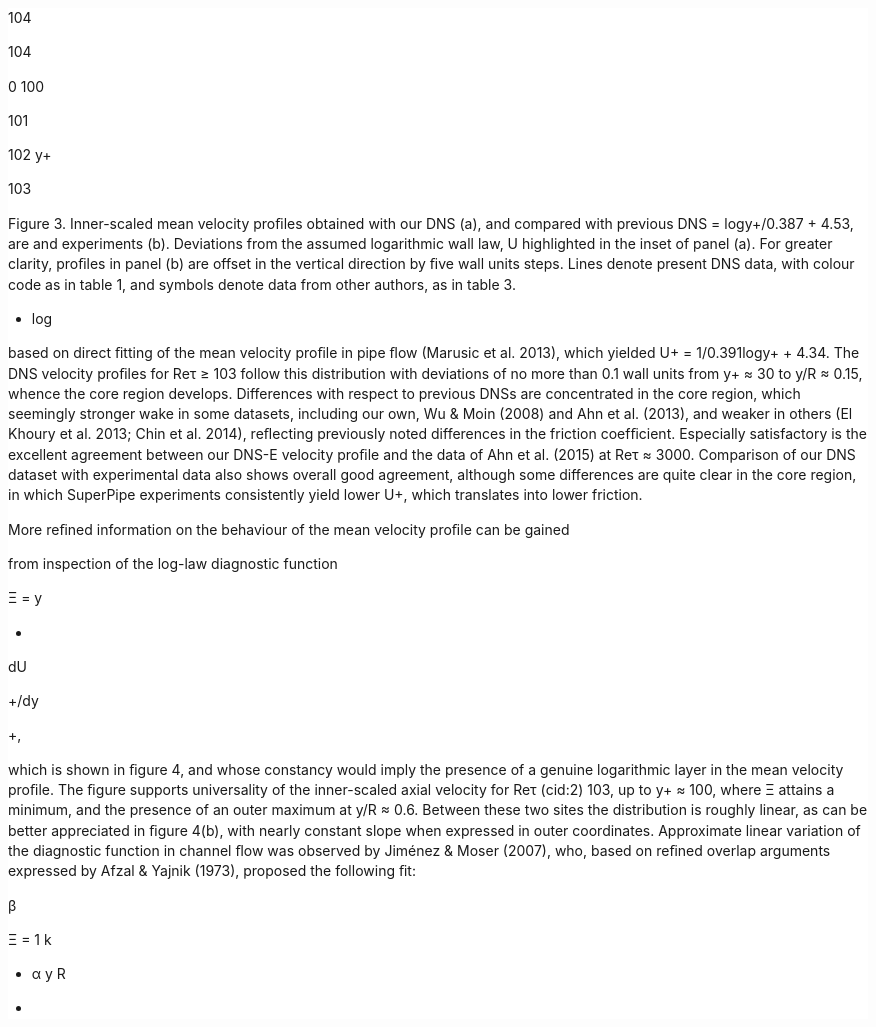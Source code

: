 104

104

0 100

101

102 y+

103

Figure 3. Inner-scaled mean velocity proﬁles obtained with our DNS (a), and compared with previous DNS = logy+/0.387 + 4.53, are and experiments (b). Deviations from the assumed logarithmic wall law, U highlighted in the inset of panel (a). For greater clarity, proﬁles in panel (b) are offset in the vertical direction by ﬁve wall units steps. Lines denote present DNS data, with colour code as in table 1, and symbols denote data from other authors, as in table 3.

+ log

based on direct ﬁtting of the mean velocity proﬁle in pipe ﬂow (Marusic et al. 2013), which yielded U+ = 1/0.391logy+ + 4.34. The DNS velocity proﬁles for Reτ ≥ 103 follow this distribution with deviations of no more than 0.1 wall units from y+ ≈ 30 to y/R ≈ 0.15, whence the core region develops. Differences with respect to previous DNSs are concentrated in the core region, which seemingly stronger wake in some datasets, including our own, Wu & Moin (2008) and Ahn et al. (2013), and weaker in others (El Khoury et al. 2013; Chin et al. 2014), reﬂecting previously noted differences in the friction coefﬁcient. Especially satisfactory is the excellent agreement between our DNS-E velocity proﬁle and the data of Ahn et al. (2015) at Reτ ≈ 3000. Comparison of our DNS dataset with experimental data also shows overall good agreement, although some differences are quite clear in the core region, in which SuperPipe experiments consistently yield lower U+, which translates into lower friction.

More reﬁned information on the behaviour of the mean velocity proﬁle can be gained

from inspection of the log-law diagnostic function

Ξ = y

+

dU

+/dy

+,

which is shown in ﬁgure 4, and whose constancy would imply the presence of a genuine logarithmic layer in the mean velocity proﬁle. The ﬁgure supports universality of the inner-scaled axial velocity for Reτ (cid:2) 103, up to y+ ≈ 100, where Ξ attains a minimum, and the presence of an outer maximum at y/R ≈ 0.6. Between these two sites the distribution is roughly linear, as can be better appreciated in ﬁgure 4(b), with nearly constant slope when expressed in outer coordinates. Approximate linear variation of the diagnostic function in channel ﬂow was observed by Jiménez & Moser (2007), who, based on reﬁned overlap arguments expressed by Afzal & Yajnik (1973), proposed the following ﬁt:

β

Ξ = 1 k

+ α y R

+
